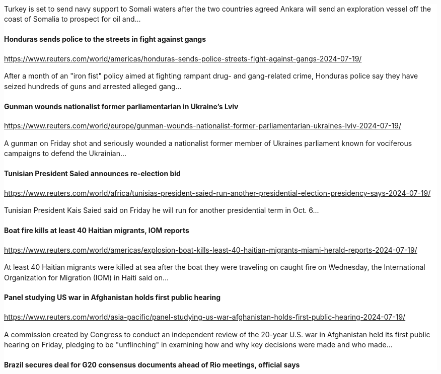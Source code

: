 Turkey is set to send navy support to Somali waters after the two
countries agreed Ankara will send an exploration vessel off the coast of
Somalia to prospect for oil and...

#### Honduras sends police to the streets in fight against gangs

<span style="color: blue!80!green"><https://www.reuters.com/world/americas/honduras-sends-police-streets-fight-against-gangs-2024-07-19/></span>

After a month of an "iron fist" policy aimed at fighting rampant drug-
and gang-related crime, Honduras police say they have seized hundreds of
guns and arrested alleged gang...

#### Gunman wounds nationalist former parliamentarian in Ukraine’s Lviv

<span style="color: blue!80!green"><https://www.reuters.com/world/europe/gunman-wounds-nationalist-former-parliamentarian-ukraines-lviv-2024-07-19/></span>

A gunman on Friday shot and seriously wounded a nationalist former
member of Ukraines parliament known for vociferous campaigns to defend
the Ukrainian...

#### Tunisian President Saied announces re-election bid

<span style="color: blue!80!green"><https://www.reuters.com/world/africa/tunisias-president-saied-run-another-presidential-election-presidency-says-2024-07-19/></span>

Tunisian President Kais Saied said on Friday he will run for another
presidential term in Oct. 6...

#### Boat fire kills at least 40 Haitian migrants, IOM reports

<span style="color: blue!80!green"><https://www.reuters.com/world/americas/explosion-boat-kills-least-40-haitian-migrants-miami-herald-reports-2024-07-19/></span>

At least 40 Haitian migrants were killed at sea after the boat they were
traveling on caught fire on Wednesday, the International Organization
for Migration (IOM) in Haiti said on...

#### Panel studying US war in Afghanistan holds first public hearing

<span style="color: blue!80!green"><https://www.reuters.com/world/asia-pacific/panel-studying-us-war-afghanistan-holds-first-public-hearing-2024-07-19/></span>

A commission created by Congress to conduct an independent review of the
20-year U.S. war in Afghanistan held its first public hearing on Friday,
pledging to be "unflinching" in examining how and why key decisions were
made and who made...

#### Brazil secures deal for G20 consensus documents ahead of Rio meetings, official says
